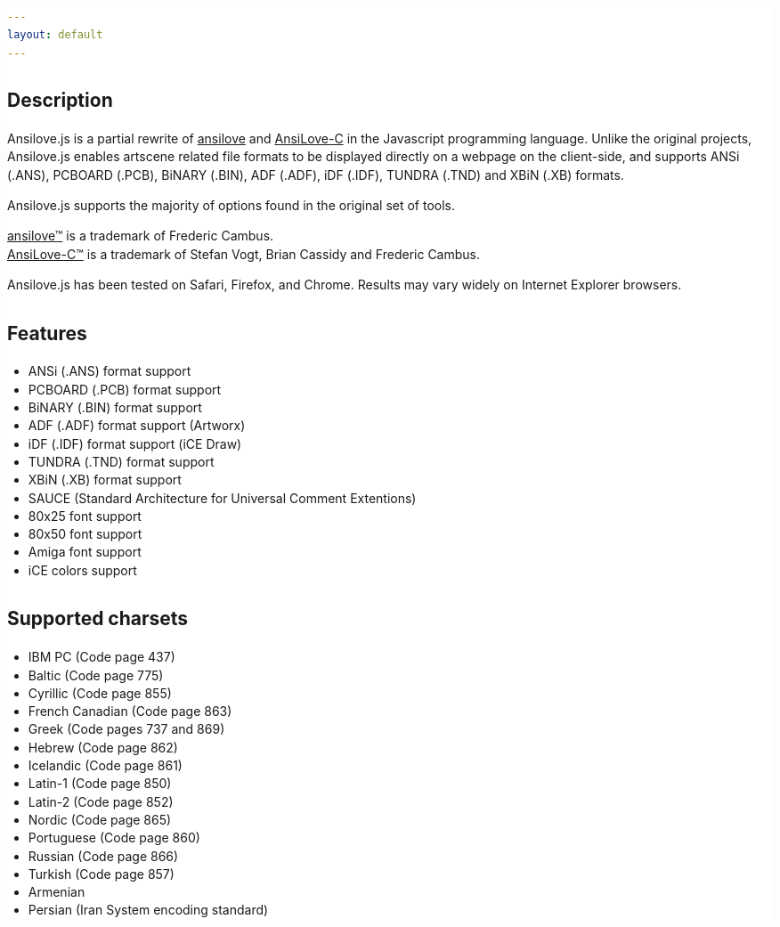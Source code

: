 ```yaml
---
layout: default
---
```


<div id="example" class="center">
    
</div>
<script type="text/javascript">
var controller;

controller = AnsiLove.animate("ans/example_usage.ans", function (canvas, sauce) {
    document.getElementById("example").appendChild(canvas);
    controller.play(2800);
}, {"bits": "9", "2x": (window.devicePixelRatio > 1) ? 1 : 0});
</script>

## Description

Ansilove.js is a partial rewrite of [ansilove][1] and [AnsiLove-C][2] in the Javascript programming language. Unlike the original projects, Ansilove.js enables artscene related file formats to be displayed directly on a webpage on the client-side, and supports ANSi (.ANS), PCBOARD (.PCB), BiNARY (.BIN), ADF (.ADF), iDF (.IDF), TUNDRA (.TND) and XBiN (.XB) formats.

Ansilove.js supports the majority of options found in the original set of tools.

[ansilove™][1] is a trademark of Frederic Cambus.  
[AnsiLove-C™][2] is a trademark of Stefan Vogt, Brian Cassidy and Frederic Cambus.

Ansilove.js has been tested on Safari, Firefox, and Chrome. Results may vary widely on Internet Explorer browsers.

## Features

- ANSi (.ANS) format support
- PCBOARD (.PCB) format support
- BiNARY (.BIN) format support
- ADF (.ADF) format support (Artworx)
- iDF (.IDF) format support (iCE Draw)
- TUNDRA (.TND) format support
- XBiN (.XB) format support
- SAUCE (Standard Architecture for Universal Comment Extentions)
- 80x25 font support
- 80x50 font support
- Amiga font support
- iCE colors support

## Supported charsets

- IBM PC (Code page 437)
- Baltic (Code page 775)
- Cyrillic (Code page 855)
- French Canadian (Code page 863)
- Greek (Code pages 737 and 869)
- Hebrew (Code page 862)
- Icelandic (Code page 861)
- Latin-1 (Code page 850)
- Latin-2 (Code page 852)
- Nordic (Code page 865)
- Portuguese (Code page 860)
- Russian (Code page 866)
- Turkish (Code page 857)
- Armenian
- Persian (Iran System encoding standard)


[1]: https://github.com/fcambus/ansilove
[2]: https://github.com/ByteProject/AnsiLove-C
[3]: https://github.com/radman1/sauce